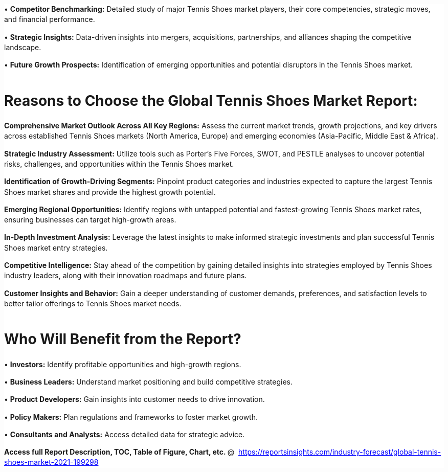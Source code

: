 • <strong>Competitor Benchmarking:</strong> Detailed study of major Tennis Shoes market players, their core competencies, strategic moves, and financial performance.

• <strong>Strategic Insights:</strong> Data-driven insights into mergers, acquisitions, partnerships, and alliances shaping the competitive landscape.

• <strong>Future Growth Prospects:</strong> Identification of emerging opportunities and potential disruptors in the Tennis Shoes market.

# <strong>Reasons to Choose the Global Tennis Shoes Market Report:</strong>

<strong>Comprehensive Market Outlook Across All Key Regions:</strong>
Assess the current market trends, growth projections, and key drivers across established Tennis Shoes markets (North America, Europe) and emerging economies (Asia-Pacific, Middle East & Africa).

<strong>Strategic Industry Assessment:</strong>
Utilize tools such as Porter’s Five Forces, SWOT, and PESTLE analyses to uncover potential risks, challenges, and opportunities within the Tennis Shoes market.

<strong>Identification of Growth-Driving Segments:</strong>
Pinpoint product categories and industries expected to capture the largest Tennis Shoes market shares and provide the highest growth potential.

<strong>Emerging Regional Opportunities:</strong>
Identify regions with untapped potential and fastest-growing Tennis Shoes market rates, ensuring businesses can target high-growth areas.

<strong>In-Depth Investment Analysis:</strong>
Leverage the latest insights to make informed strategic investments and plan successful Tennis Shoes market entry strategies.

<strong>Competitive Intelligence:</strong>
Stay ahead of the competition by gaining detailed insights into strategies employed by Tennis Shoes industry leaders, along with their innovation roadmaps and future plans.

<strong>Customer Insights and Behavior:</strong>
Gain a deeper understanding of customer demands, preferences, and satisfaction levels to better tailor offerings to Tennis Shoes market needs.

# <strong>Who Will Benefit from the Report?</strong>

• <strong>Investors:</strong> Identify profitable opportunities and high-growth regions.

• <strong>Business Leaders:</strong> Understand market positioning and build competitive strategies.

• <strong>Product Developers:</strong> Gain insights into customer needs to drive innovation.

• <strong>Policy Makers:</strong> Plan regulations and frameworks to foster market growth.

• <strong>Consultants and Analysts:</strong> Access detailed data for strategic advice.
</ul>
<strong>Access full Report Description, TOC, Table of Figure, Chart, etc. </strong>@  <a href=https://reportsinsights.com/industry-forecast/global-tennis-shoes-market-2021-199298 style=color:#0000ff;>https://reportsinsights.com/industry-forecast/global-tennis-shoes-market-2021-199298</a></font>
